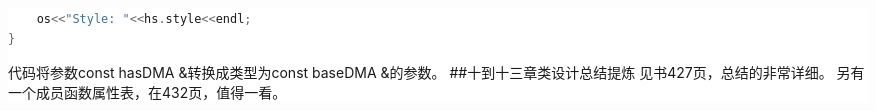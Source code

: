 ```C++
    os<<"Style: "<<hs.style<<endl;
}
```
代码将参数const hasDMA &转换成类型为const baseDMA &的参数。
##十到十三章类设计总结提炼
见书427页，总结的非常详细。
另有一个成员函数属性表，在432页，值得一看。